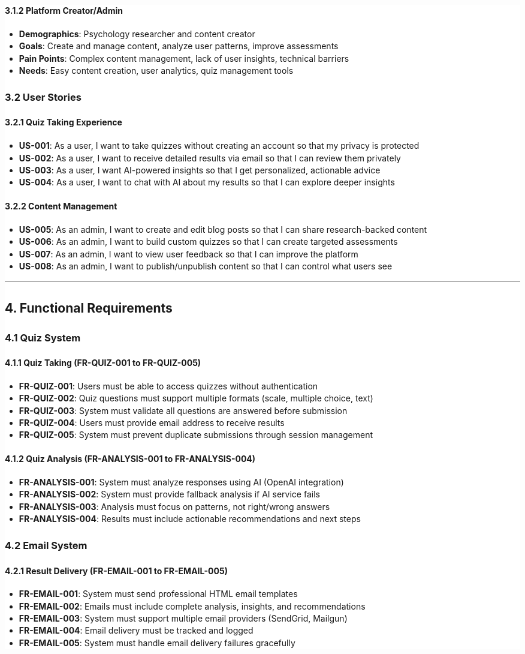 #### 3.1.2 Platform Creator/Admin
- **Demographics**: Psychology researcher and content creator
- **Goals**: Create and manage content, analyze user patterns, improve assessments
- **Pain Points**: Complex content management, lack of user insights, technical barriers
- **Needs**: Easy content creation, user analytics, quiz management tools

### 3.2 User Stories

#### 3.2.1 Quiz Taking Experience
- **US-001**: As a user, I want to take quizzes without creating an account so that my privacy is protected
- **US-002**: As a user, I want to receive detailed results via email so that I can review them privately
- **US-003**: As a user, I want AI-powered insights so that I get personalized, actionable advice
- **US-004**: As a user, I want to chat with AI about my results so that I can explore deeper insights

#### 3.2.2 Content Management
- **US-005**: As an admin, I want to create and edit blog posts so that I can share research-backed content
- **US-006**: As an admin, I want to build custom quizzes so that I can create targeted assessments
- **US-007**: As an admin, I want to view user feedback so that I can improve the platform
- **US-008**: As an admin, I want to publish/unpublish content so that I can control what users see

---

## 4. Functional Requirements

### 4.1 Quiz System

#### 4.1.1 Quiz Taking (FR-QUIZ-001 to FR-QUIZ-005)
- **FR-QUIZ-001**: Users must be able to access quizzes without authentication
- **FR-QUIZ-002**: Quiz questions must support multiple formats (scale, multiple choice, text)
- **FR-QUIZ-003**: System must validate all questions are answered before submission
- **FR-QUIZ-004**: Users must provide email address to receive results
- **FR-QUIZ-005**: System must prevent duplicate submissions through session management

#### 4.1.2 Quiz Analysis (FR-ANALYSIS-001 to FR-ANALYSIS-004)
- **FR-ANALYSIS-001**: System must analyze responses using AI (OpenAI integration)
- **FR-ANALYSIS-002**: System must provide fallback analysis if AI service fails
- **FR-ANALYSIS-003**: Analysis must focus on patterns, not right/wrong answers
- **FR-ANALYSIS-004**: Results must include actionable recommendations and next steps

### 4.2 Email System

#### 4.2.1 Result Delivery (FR-EMAIL-001 to FR-EMAIL-005)
- **FR-EMAIL-001**: System must send professional HTML email templates
- **FR-EMAIL-002**: Emails must include complete analysis, insights, and recommendations
- **FR-EMAIL-003**: System must support multiple email providers (SendGrid, Mailgun)
- **FR-EMAIL-004**: Email delivery must be tracked and logged
- **FR-EMAIL-005**: System must handle email delivery failures gracefully
